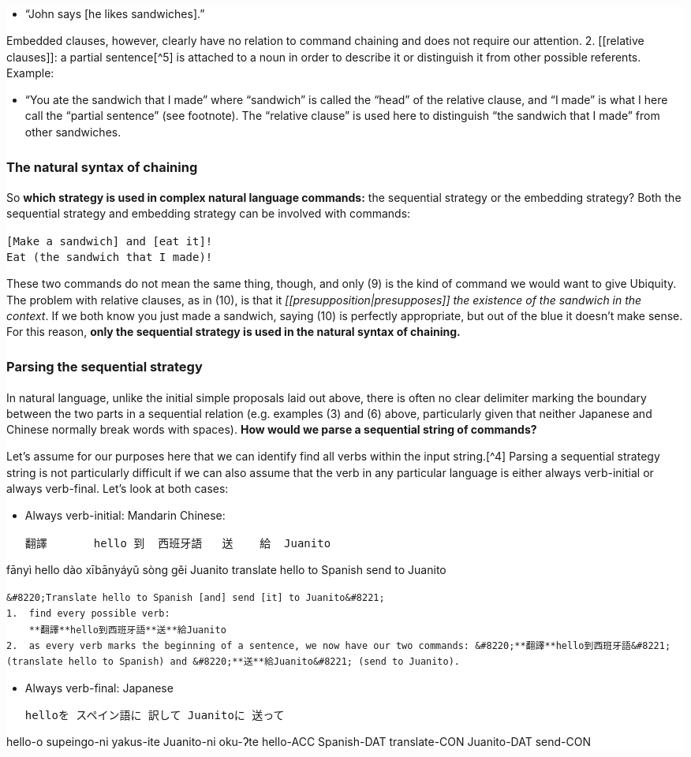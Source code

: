 
*   &#8220;John says [he likes sandwiches].&#8221;

  
Embedded clauses, however, clearly have no relation to command chaining and does not require our attention. 2. [[relative clauses]]: a partial sentence[^5] is attached to a noun in order to describe it or distinguish it from other possible referents. Example:

*   &#8220;You ate the sandwich that I made&#8221; where &#8220;sandwich&#8221; is called the &#8220;head&#8221; of the relative clause, and &#8220;I made&#8221; is what I here call the &#8220;partial sentence&#8221; (see footnote). The &#8220;relative clause&#8221; is used here to distinguish &#8220;the sandwich that I made&#8221; from other sandwiches.

### The natural syntax of chaining

So **which strategy is used in complex natural language commands:** the sequential strategy or the embedding strategy? Both the sequential strategy and embedding strategy can be involved with commands:

<pre lang='en' line='9'>[Make a sandwich] and [eat it]!
Eat (the sandwich that I made)!
</pre>

These two commands do not mean the same thing, though, and only (9) is the kind of command we would want to give Ubiquity. The problem with relative clauses, as in (10), is that it *[[presupposition|presupposes]] the existence of the sandwich in the context*. If we both know you just made a sandwich, saying (10) is perfectly appropriate, but out of the blue it doesn&#8217;t make sense. For this reason, **only the sequential strategy is used in the natural syntax of chaining.**

### Parsing the sequential strategy

In natural language, unlike the initial simple proposals laid out above, there is often no clear delimiter marking the boundary between the two parts in a sequential relation (e.g. examples (3) and (6) above, particularly given that neither Japanese and Chinese normally break words with spaces). **How would we parse a sequential string of commands?**

Let&#8217;s assume for our purposes here that we can identify find all verbs within the input string.[^4] Parsing a sequential strategy string is not particularly difficult if we can also assume that the verb in any particular language is either always verb-initial or always verb-final. Let&#8217;s look at both cases:

*   Always verb-initial: Mandarin Chinese:  
    <pre lang='zh' line='11'>翻譯       hello 到  西班牙語   送    給  Juanito
fānyì     hello dào xībānyáyǔ sòng gěi Juanito
translate hello to  Spanish   send to  Juanito</pre>
    
      
    &#8220;Translate hello to Spanish [and] send [it] to Juanito&#8221; 
    1.  find every possible verb:  
        **翻譯**hello到西班牙語**送**給Juanito
    2.  as every verb marks the beginning of a sentence, we now have our two commands: &#8220;**翻譯**hello到西班牙語&#8221; (translate hello to Spanish) and &#8220;**送**給Juanito&#8221; (send to Juanito).
*   Always verb-final: Japanese  
    <pre lang='ja' line='14'>helloを スペイン語に 訳して Juanitoに 送って
hello-o supeingo-ni yakus-ite Juanito-ni oku-ʔte
hello-ACC Spanish-DAT translate-CON Juanito-DAT send-CON
</pre>
    

 [1]: http://mitcho.com/blog/projects/exploring-command-chaining-in-ubiquity-part-1/
 [2]: http://mitcho.com/blog/projects/how-natural-should-a-natural-interface-be/
 [3]: http://www.threadless.com/product/543/This_is_not_a_Pipe?streetteam=mitcho
 [4]: http://www.croczilla.com/blog/16
 [5]: http://ubiquity.mozilla.com/trac/ticket/532
 [6]: http://mitcho.com/blog/observation/wheres-the-verb/
 [7]: http://www.jstor.org/stable/4178644
 [8]: https://wiki.mozilla.org/Labs/Ubiquity/Parser_2
 [9]: http://www.jstor.org/pss/416696